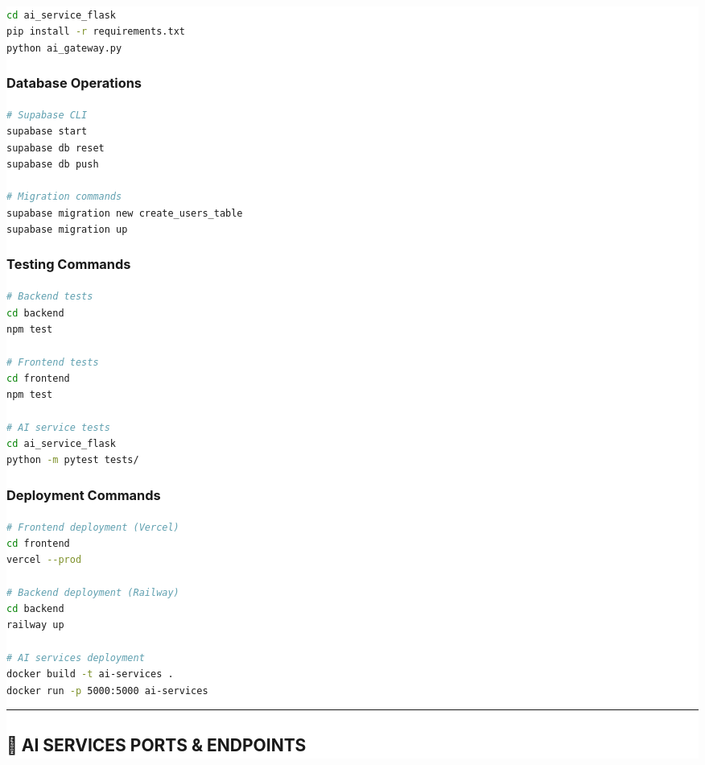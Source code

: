 ```bash
cd ai_service_flask
pip install -r requirements.txt
python ai_gateway.py
```

### **Database Operations**
```bash
# Supabase CLI
supabase start
supabase db reset
supabase db push

# Migration commands
supabase migration new create_users_table
supabase migration up
```

### **Testing Commands**
```bash
# Backend tests
cd backend
npm test

# Frontend tests
cd frontend
npm test

# AI service tests
cd ai_service_flask
python -m pytest tests/
```

### **Deployment Commands**
```bash
# Frontend deployment (Vercel)
cd frontend
vercel --prod

# Backend deployment (Railway)
cd backend
railway up

# AI services deployment
docker build -t ai-services .
docker run -p 5000:5000 ai-services
```

---

## 🧠 **AI SERVICES PORTS & ENDPOINTS**
